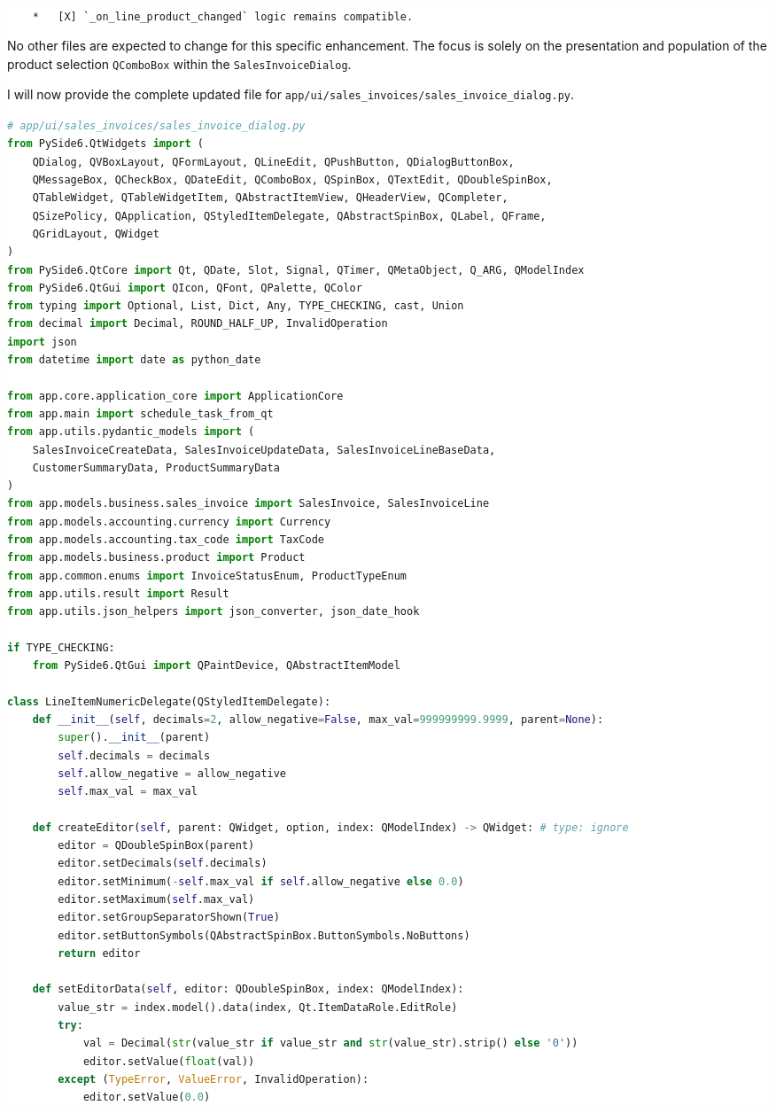         *   [X] `_on_line_product_changed` logic remains compatible.

No other files are expected to change for this specific enhancement. The focus is solely on the presentation and population of the product selection `QComboBox` within the `SalesInvoiceDialog`.

I will now provide the complete updated file for `app/ui/sales_invoices/sales_invoice_dialog.py`.

```python
# app/ui/sales_invoices/sales_invoice_dialog.py
from PySide6.QtWidgets import (
    QDialog, QVBoxLayout, QFormLayout, QLineEdit, QPushButton, QDialogButtonBox, 
    QMessageBox, QCheckBox, QDateEdit, QComboBox, QSpinBox, QTextEdit, QDoubleSpinBox,
    QTableWidget, QTableWidgetItem, QAbstractItemView, QHeaderView, QCompleter,
    QSizePolicy, QApplication, QStyledItemDelegate, QAbstractSpinBox, QLabel, QFrame,
    QGridLayout, QWidget 
)
from PySide6.QtCore import Qt, QDate, Slot, Signal, QTimer, QMetaObject, Q_ARG, QModelIndex 
from PySide6.QtGui import QIcon, QFont, QPalette, QColor
from typing import Optional, List, Dict, Any, TYPE_CHECKING, cast, Union
from decimal import Decimal, ROUND_HALF_UP, InvalidOperation
import json
from datetime import date as python_date

from app.core.application_core import ApplicationCore
from app.main import schedule_task_from_qt
from app.utils.pydantic_models import (
    SalesInvoiceCreateData, SalesInvoiceUpdateData, SalesInvoiceLineBaseData,
    CustomerSummaryData, ProductSummaryData 
)
from app.models.business.sales_invoice import SalesInvoice, SalesInvoiceLine
from app.models.accounting.currency import Currency 
from app.models.accounting.tax_code import TaxCode 
from app.models.business.product import Product 
from app.common.enums import InvoiceStatusEnum, ProductTypeEnum
from app.utils.result import Result
from app.utils.json_helpers import json_converter, json_date_hook

if TYPE_CHECKING:
    from PySide6.QtGui import QPaintDevice, QAbstractItemModel 

class LineItemNumericDelegate(QStyledItemDelegate):
    def __init__(self, decimals=2, allow_negative=False, max_val=999999999.9999, parent=None):
        super().__init__(parent)
        self.decimals = decimals
        self.allow_negative = allow_negative
        self.max_val = max_val

    def createEditor(self, parent: QWidget, option, index: QModelIndex) -> QWidget: # type: ignore
        editor = QDoubleSpinBox(parent)
        editor.setDecimals(self.decimals)
        editor.setMinimum(-self.max_val if self.allow_negative else 0.0)
        editor.setMaximum(self.max_val) 
        editor.setGroupSeparatorShown(True)
        editor.setButtonSymbols(QAbstractSpinBox.ButtonSymbols.NoButtons)
        return editor

    def setEditorData(self, editor: QDoubleSpinBox, index: QModelIndex):
        value_str = index.model().data(index, Qt.ItemDataRole.EditRole) 
        try:
            val = Decimal(str(value_str if value_str and str(value_str).strip() else '0'))
            editor.setValue(float(val))
        except (TypeError, ValueError, InvalidOperation):
            editor.setValue(0.0)

```
